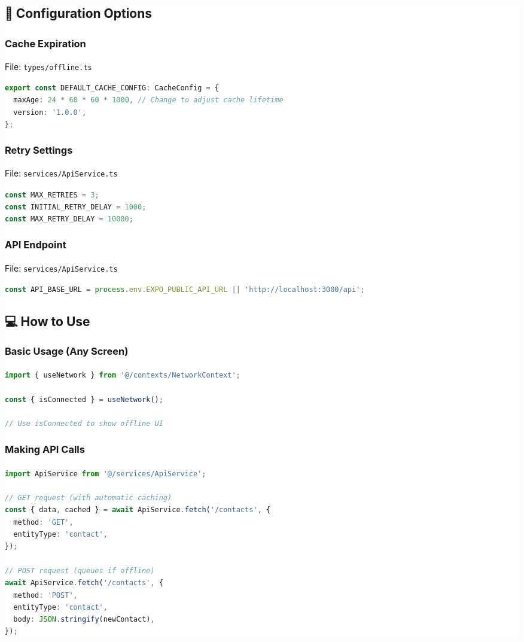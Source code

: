 ## 🔧 Configuration Options

### Cache Expiration
File: `types/offline.ts`
```typescript
export const DEFAULT_CACHE_CONFIG: CacheConfig = {
  maxAge: 24 * 60 * 60 * 1000, // Change to adjust cache lifetime
  version: '1.0.0',
};
```

### Retry Settings
File: `services/ApiService.ts`
```typescript
const MAX_RETRIES = 3;
const INITIAL_RETRY_DELAY = 1000;
const MAX_RETRY_DELAY = 10000;
```

### API Endpoint
File: `services/ApiService.ts`
```typescript
const API_BASE_URL = process.env.EXPO_PUBLIC_API_URL || 'http://localhost:3000/api';
```

## 💻 How to Use

### Basic Usage (Any Screen)
```typescript
import { useNetwork } from '@/contexts/NetworkContext';

const { isConnected } = useNetwork();

// Use isConnected to show offline UI
```

### Making API Calls
```typescript
import ApiService from '@/services/ApiService';

// GET request (with automatic caching)
const { data, cached } = await ApiService.fetch('/contacts', {
  method: 'GET',
  entityType: 'contact',
});

// POST request (queues if offline)
await ApiService.fetch('/contacts', {
  method: 'POST',
  entityType: 'contact',
  body: JSON.stringify(newContact),
});
```

